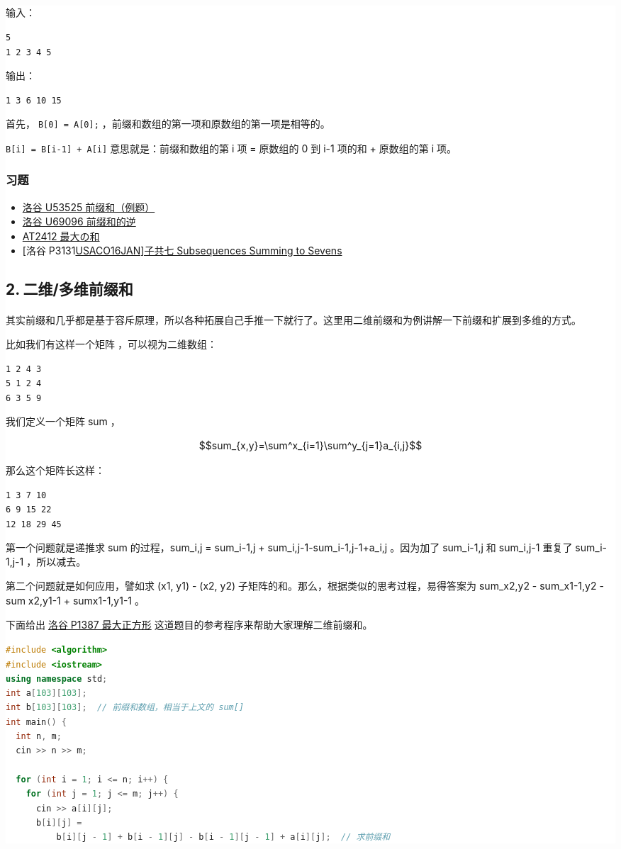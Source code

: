 输入：

```
5
1 2 3 4 5
```

输出：

```
1 3 6 10 15
```

首先， `B[0] = A[0];` ，前缀和数组的第一项和原数组的第一项是相等的。

`B[i] = B[i-1] + A[i]` 意思就是：前缀和数组的第 i 项 = 原数组的 0 到 i-1 项的和 + 原数组的第 i 项。

### 习题

- [洛谷 U53525 前缀和（例题）](https://www.luogu.org/problemnew/show/U53525)
- [洛谷 U69096 前缀和的逆](https://www.luogu.org/problemnew/show/U69096)
- [AT2412 最大の和](https://www.luogu.org/problemnew/show/AT2412)
- [洛谷 P3131[USACO16JAN\]子共七 Subsequences Summing to Sevens](https://www.luogu.org/problemnew/show/P3131)

## 2. 二维/多维前缀和

其实前缀和几乎都是基于容斥原理，所以各种拓展自己手推一下就行了。这里用二维前缀和为例讲解一下前缀和扩展到多维的方式。

比如我们有这样一个矩阵 ，可以视为二维数组：

```
1 2 4 3
5 1 2 4
6 3 5 9
```

我们定义一个矩阵 sum ，

$$sum_{x,y}=\sum^x_{i=1}\sum^y_{j=1}a_{i,j}$$

那么这个矩阵长这样：

```
1 3 7 10
6 9 15 22
12 18 29 45
```

第一个问题就是递推求 sum 的过程，sum_i,j = sum_i-1,j + sum_i,j-1-sum_i-1,j-1+a_i,j 。因为加了 sum_i-1,j 和 sum_i,j-1 重复了 sum_i-1,j-1 ，所以减去。

第二个问题就是如何应用，譬如求 (x1, y1) - (x2, y2) 子矩阵的和。那么，根据类似的思考过程，易得答案为 sum_x2,y2 - sum_x1-1,y2 - sum x2,y1-1 + sumx1-1,y1-1 。

下面给出 [洛谷 P1387 最大正方形](https://www.luogu.org/problemnew/show/P1387) 这道题目的参考程序来帮助大家理解二维前缀和。

```cpp
#include <algorithm>
#include <iostream>
using namespace std;
int a[103][103];
int b[103][103];  // 前缀和数组，相当于上文的 sum[]
int main() {
  int n, m;
  cin >> n >> m;

  for (int i = 1; i <= n; i++) {
    for (int j = 1; j <= m; j++) {
      cin >> a[i][j];
      b[i][j] =
          b[i][j - 1] + b[i - 1][j] - b[i - 1][j - 1] + a[i][j];  // 求前缀和
```